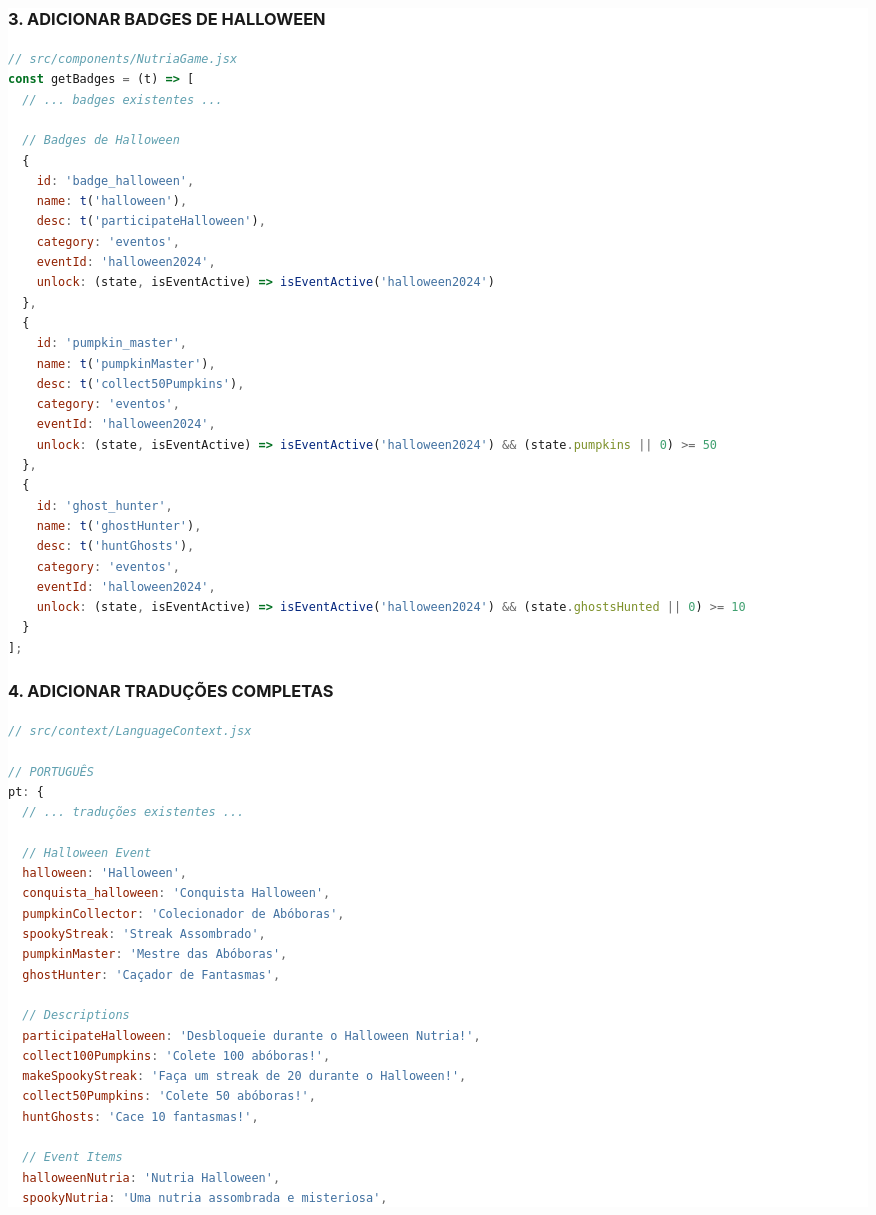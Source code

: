 ### 3. **ADICIONAR BADGES DE HALLOWEEN**

```javascript
// src/components/NutriaGame.jsx
const getBadges = (t) => [
  // ... badges existentes ...
  
  // Badges de Halloween
  { 
    id: 'badge_halloween', 
    name: t('halloween'), 
    desc: t('participateHalloween'), 
    category: 'eventos', 
    eventId: 'halloween2024', 
    unlock: (state, isEventActive) => isEventActive('halloween2024') 
  },
  { 
    id: 'pumpkin_master', 
    name: t('pumpkinMaster'), 
    desc: t('collect50Pumpkins'), 
    category: 'eventos', 
    eventId: 'halloween2024', 
    unlock: (state, isEventActive) => isEventActive('halloween2024') && (state.pumpkins || 0) >= 50 
  },
  { 
    id: 'ghost_hunter', 
    name: t('ghostHunter'), 
    desc: t('huntGhosts'), 
    category: 'eventos', 
    eventId: 'halloween2024', 
    unlock: (state, isEventActive) => isEventActive('halloween2024') && (state.ghostsHunted || 0) >= 10 
  }
];
```

### 4. **ADICIONAR TRADUÇÕES COMPLETAS**

```javascript
// src/context/LanguageContext.jsx

// PORTUGUÊS
pt: {
  // ... traduções existentes ...
  
  // Halloween Event
  halloween: 'Halloween',
  conquista_halloween: 'Conquista Halloween',
  pumpkinCollector: 'Colecionador de Abóboras',
  spookyStreak: 'Streak Assombrado',
  pumpkinMaster: 'Mestre das Abóboras',
  ghostHunter: 'Caçador de Fantasmas',
  
  // Descriptions
  participateHalloween: 'Desbloqueie durante o Halloween Nutria!',
  collect100Pumpkins: 'Colete 100 abóboras!',
  makeSpookyStreak: 'Faça um streak de 20 durante o Halloween!',
  collect50Pumpkins: 'Colete 50 abóboras!',
  huntGhosts: 'Cace 10 fantasmas!',
  
  // Event Items
  halloweenNutria: 'Nutria Halloween',
  spookyNutria: 'Uma nutria assombrada e misteriosa',
```